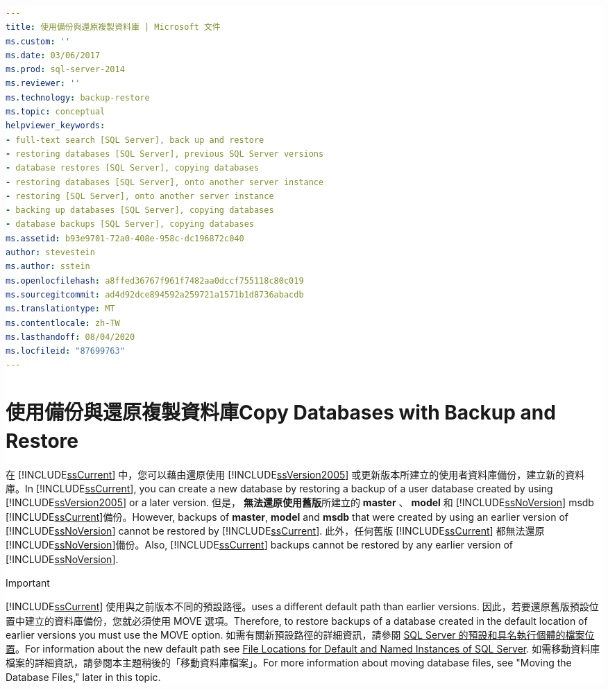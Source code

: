 ```yaml
---
title: 使用備份與還原複製資料庫 | Microsoft 文件
ms.custom: ''
ms.date: 03/06/2017
ms.prod: sql-server-2014
ms.reviewer: ''
ms.technology: backup-restore
ms.topic: conceptual
helpviewer_keywords:
- full-text search [SQL Server], back up and restore
- restoring databases [SQL Server], previous SQL Server versions
- database restores [SQL Server], copying databases
- restoring databases [SQL Server], onto another server instance
- restoring [SQL Server], onto another server instance
- backing up databases [SQL Server], copying databases
- database backups [SQL Server], copying databases
ms.assetid: b93e9701-72a0-408e-958c-dc196872c040
author: stevestein
ms.author: sstein
ms.openlocfilehash: a8ffed36767f961f7482aa0dccf755118c80c019
ms.sourcegitcommit: ad4d92dce894592a259721a1571b1d8736abacdb
ms.translationtype: MT
ms.contentlocale: zh-TW
ms.lasthandoff: 08/04/2020
ms.locfileid: "87699763"
---
```

# <a name="copy-databases-with-backup-and-restore"></a><span data-ttu-id="90f92-102">使用備份與還原複製資料庫</span><span class="sxs-lookup"><span data-stu-id="90f92-102">Copy Databases with Backup and Restore</span></span>
  <span data-ttu-id="90f92-103">在 [!INCLUDE[ssCurrent](../../includes/sscurrent-md.md)] 中，您可以藉由還原使用 [!INCLUDE[ssVersion2005](../../includes/ssversion2005-md.md)] 或更新版本所建立的使用者資料庫備份，建立新的資料庫。</span><span class="sxs-lookup"><span data-stu-id="90f92-103">In [!INCLUDE[ssCurrent](../../includes/sscurrent-md.md)], you can create a new database by restoring a backup of a user database created by using [!INCLUDE[ssVersion2005](../../includes/ssversion2005-md.md)] or a later version.</span></span> <span data-ttu-id="90f92-104">但是， **無法還原使用舊版**所建立的 **master** 、 **model** 和 [!INCLUDE[ssNoVersion](../../includes/ssnoversion-md.md)] msdb [!INCLUDE[ssCurrent](../../includes/sscurrent-md.md)]備份。</span><span class="sxs-lookup"><span data-stu-id="90f92-104">However, backups of **master**, **model** and **msdb** that were created by using an earlier version of [!INCLUDE[ssNoVersion](../../includes/ssnoversion-md.md)] cannot be restored by [!INCLUDE[ssCurrent](../../includes/sscurrent-md.md)].</span></span> <span data-ttu-id="90f92-105">此外，任何舊版 [!INCLUDE[ssCurrent](../../includes/sscurrent-md.md)] 都無法還原 [!INCLUDE[ssNoVersion](../../includes/ssnoversion-md.md)]備份。</span><span class="sxs-lookup"><span data-stu-id="90f92-105">Also, [!INCLUDE[ssCurrent](../../includes/sscurrent-md.md)] backups cannot be restored by any earlier version of [!INCLUDE[ssNoVersion](../../includes/ssnoversion-md.md)].</span></span>  
  
> [!IMPORTANT]  
>  [!INCLUDE[ssCurrent](../../includes/sscurrent-md.md)] <span data-ttu-id="90f92-106">使用與之前版本不同的預設路徑。</span><span class="sxs-lookup"><span data-stu-id="90f92-106">uses a different default path than earlier versions.</span></span> <span data-ttu-id="90f92-107">因此，若要還原舊版預設位置中建立的資料庫備份，您就必須使用 MOVE 選項。</span><span class="sxs-lookup"><span data-stu-id="90f92-107">Therefore, to restore backups of a database created in the default location of earlier versions you must use the MOVE option.</span></span> <span data-ttu-id="90f92-108">如需有關新預設路徑的詳細資訊，請參閱 [SQL Server 的預設和具名執行個體的檔案位置](../../sql-server/install/file-locations-for-default-and-named-instances-of-sql-server.md)。</span><span class="sxs-lookup"><span data-stu-id="90f92-108">For information about the new default path see [File Locations for Default and Named Instances of SQL Server](../../sql-server/install/file-locations-for-default-and-named-instances-of-sql-server.md).</span></span> <span data-ttu-id="90f92-109">如需移動資料庫檔案的詳細資訊，請參閱本主題稍後的「移動資料庫檔案」。</span><span class="sxs-lookup"><span data-stu-id="90f92-109">For more information about moving database files, see "Moving the Database Files," later in this topic.</span></span>  
  